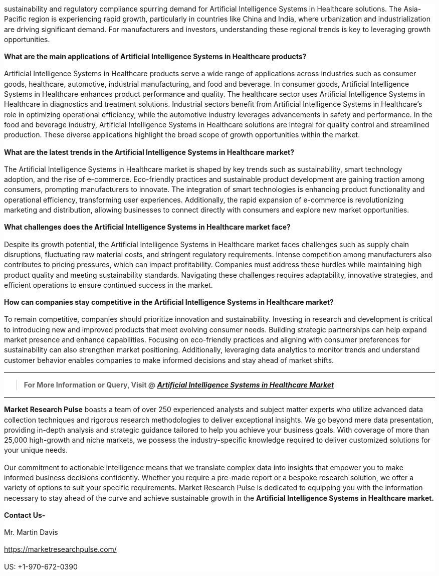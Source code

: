 sustainability and regulatory compliance spurring demand for Artificial Intelligence Systems in Healthcare solutions. The Asia-Pacific region is experiencing rapid growth, particularly in countries like China and India, where urbanization and industrialization are driving significant demand. For manufacturers and investors, understanding these regional trends is key to leveraging growth opportunities.</p><p><strong>What are the main applications of Artificial Intelligence Systems in Healthcare products?</strong></p><p>Artificial Intelligence Systems in Healthcare products serve a wide range of applications across industries such as consumer goods, healthcare, automotive, industrial manufacturing, and food and beverage. In consumer goods, Artificial Intelligence Systems in Healthcare enhances product performance and quality. The healthcare sector uses Artificial Intelligence Systems in Healthcare in diagnostics and treatment solutions. Industrial sectors benefit from Artificial Intelligence Systems in Healthcare&rsquo;s role in optimizing operational efficiency, while the automotive industry leverages advancements in safety and performance. In the food and beverage industry, Artificial Intelligence Systems in Healthcare solutions are integral for quality control and streamlined production. These diverse applications highlight the broad scope of growth opportunities within the market.</p><p><strong>What are the latest trends in the Artificial Intelligence Systems in Healthcare market?</strong></p><p>The Artificial Intelligence Systems in Healthcare market is shaped by key trends such as sustainability, smart technology adoption, and the rise of e-commerce. Eco-friendly practices and sustainable product development are gaining traction among consumers, prompting manufacturers to innovate. The integration of smart technologies is enhancing product functionality and operational efficiency, transforming user experiences. Additionally, the rapid expansion of e-commerce is revolutionizing marketing and distribution, allowing businesses to connect directly with consumers and explore new market opportunities.</p><p><strong>What challenges does the Artificial Intelligence Systems in Healthcare market face?</strong></p><p>Despite its growth potential, the Artificial Intelligence Systems in Healthcare market faces challenges such as supply chain disruptions, fluctuating raw material costs, and stringent regulatory requirements. Intense competition among manufacturers also contributes to pricing pressures, which can impact profitability. Companies must address these hurdles while maintaining high product quality and meeting sustainability standards. Navigating these challenges requires adaptability, innovative strategies, and efficient operations to ensure continued success in the market.</p><p><strong>How can companies stay competitive in the Artificial Intelligence Systems in Healthcare market?</strong></p><p>To remain competitive, companies should prioritize innovation and sustainability. Investing in research and development is critical to introducing new and improved products that meet evolving consumer needs. Building strategic partnerships can help expand market presence and enhance capabilities. Focusing on eco-friendly practices and aligning with consumer preferences for sustainability can also strengthen market positioning. Additionally, leveraging data analytics to monitor trends and understand customer behavior enables companies to make informed decisions and stay ahead of market shifts.</p><hr /><blockquote><p><strong>For More Information or Query, Visit @&nbsp;<em><a href="https://marketresearchpulse.com/report/106563/artificial-intelligence-systems-in-healthcare-market?utm_source=Linkedin&utm_medium=052">Artificial Intelligence Systems in Healthcare Market</a></em></strong></p></blockquote><hr /><p><strong>Market Research Pulse</strong> boasts a team of over 250 experienced analysts and subject matter experts who utilize advanced data collection techniques and rigorous research methodologies to deliver exceptional insights. We go beyond mere data presentation, providing in-depth analysis and strategic guidance tailored to help you achieve your business goals. With coverage of more than 25,000 high-growth and niche markets, we possess the industry-specific knowledge required to deliver customized solutions for your unique needs.</p><p>Our commitment to actionable intelligence means that we translate complex data into insights that empower you to make informed business decisions confidently. Whether you require a pre-made report or a bespoke research solution, we offer a variety of options to suit your specific requirements. Market Research Pulse is dedicated to equipping you with the information necessary to stay ahead of the curve and achieve sustainable growth in the <strong>Artificial Intelligence Systems in Healthcare market.</strong></p><p><strong>Contact Us-</strong></p><p>Mr. Martin Davis</p><p>https://marketresearchpulse.com/</p><p>US: +1-970-672-0390</p>
